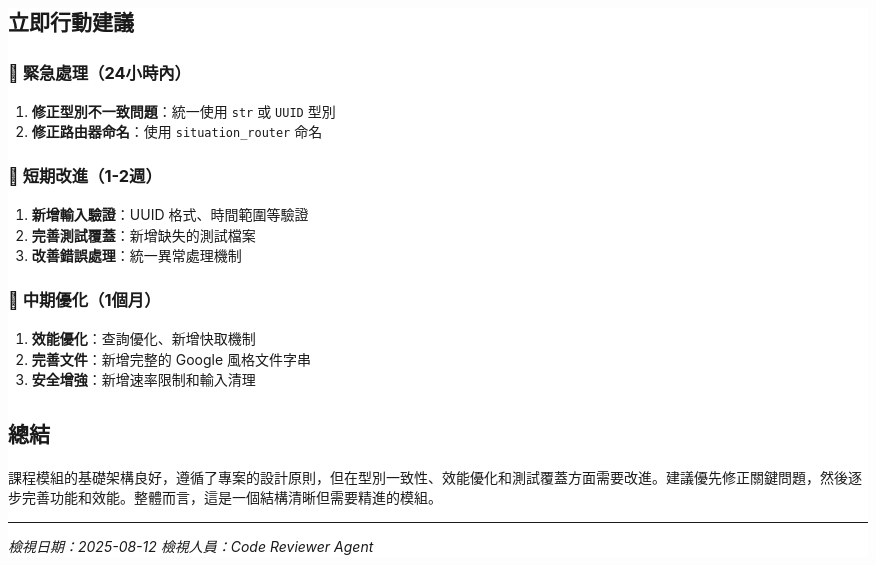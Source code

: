 ## 立即行動建議

### 🚨 **緊急處理（24小時內）**
1. **修正型別不一致問題**：統一使用 `str` 或 `UUID` 型別
2. **修正路由器命名**：使用 `situation_router` 命名

### 📝 **短期改進（1-2週）**
1. **新增輸入驗證**：UUID 格式、時間範圍等驗證
2. **完善測試覆蓋**：新增缺失的測試檔案
3. **改善錯誤處理**：統一異常處理機制

### 🎯 **中期優化（1個月）**
1. **效能優化**：查詢優化、新增快取機制
2. **完善文件**：新增完整的 Google 風格文件字串
3. **安全增強**：新增速率限制和輸入清理

## 總結

課程模組的基礎架構良好，遵循了專案的設計原則，但在型別一致性、效能優化和測試覆蓋方面需要改進。建議優先修正關鍵問題，然後逐步完善功能和效能。整體而言，這是一個結構清晰但需要精進的模組。

---
*檢視日期：2025-08-12*
*檢視人員：Code Reviewer Agent*